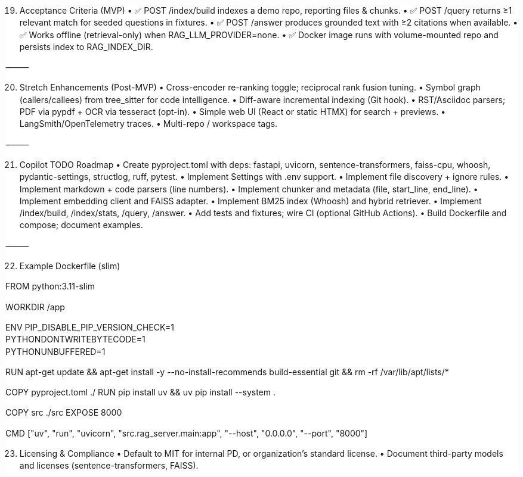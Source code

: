 19) Acceptance Criteria (MVP)
	•	✅ POST /index/build indexes a demo repo, reporting files & chunks.
	•	✅ POST /query returns ≥1 relevant match for seeded questions in fixtures.
	•	✅ POST /answer produces grounded text with ≥2 citations when available.
	•	✅ Works offline (retrieval-only) when RAG_LLM_PROVIDER=none.
	•	✅ Docker image runs with volume-mounted repo and persists index to RAG_INDEX_DIR.

⸻

20) Stretch Enhancements (Post-MVP)
	•	Cross-encoder re-ranking toggle; reciprocal rank fusion tuning.
	•	Symbol graph (callers/callees) from tree_sitter for code intelligence.
	•	Diff-aware incremental indexing (Git hook).
	•	RST/Asciidoc parsers; PDF via pypdf + OCR via tesseract (opt-in).
	•	Simple web UI (React or static HTMX) for search + previews.
	•	LangSmith/OpenTelemetry traces.
	•	Multi-repo / workspace tags.

⸻

21) Copilot TODO Roadmap
	•	Create pyproject.toml with deps: fastapi, uvicorn, sentence-transformers, faiss-cpu, whoosh, pydantic-settings, structlog, ruff, pytest.
	•	Implement Settings with .env support.
	•	Implement file discovery + ignore rules.
	•	Implement markdown + code parsers (line numbers).
	•	Implement chunker and metadata (file, start_line, end_line).
	•	Implement embedding client and FAISS adapter.
	•	Implement BM25 index (Whoosh) and hybrid retriever.
	•	Implement /index/build, /index/stats, /query, /answer.
	•	Add tests and fixtures; wire CI (optional GitHub Actions).
	•	Build Dockerfile and compose; document examples.

⸻

22) Example Dockerfile (slim)

FROM python:3.11-slim

WORKDIR /app

ENV PIP_DISABLE_PIP_VERSION_CHECK=1 \
    PYTHONDONTWRITEBYTECODE=1 \
    PYTHONUNBUFFERED=1

RUN apt-get update && apt-get install -y --no-install-recommends build-essential git && rm -rf /var/lib/apt/lists/*

COPY pyproject.toml ./
RUN pip install uv && uv pip install --system .

COPY src ./src
EXPOSE 8000

CMD ["uv", "run", "uvicorn", "src.rag_server.main:app", "--host", "0.0.0.0", "--port", "8000"]

23) Licensing & Compliance
	•	Default to MIT for internal PD, or organization’s standard license.
	•	Document third-party models and licenses (sentence-transformers, FAISS).
